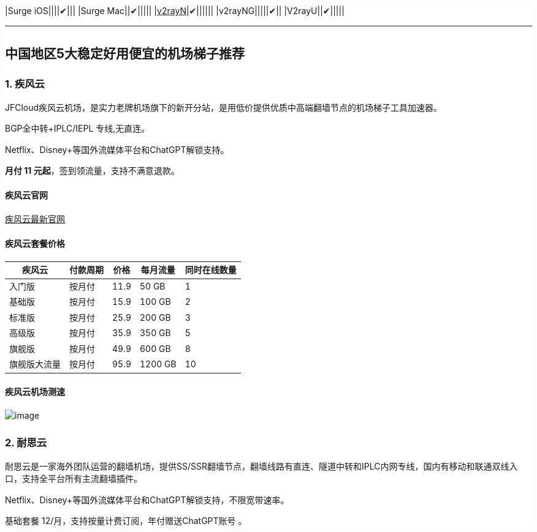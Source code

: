 |Surge iOS||||✔|||
|Surge Mac||✔|||||
|[v2rayN](https://iheikeji.com/bgfw/tools/v2rayn.html)|✔||||||
|v2rayNG|||||✔||
|V2rayU||✔|||||

---

## 中国地区5大稳定好用便宜的机场梯子推荐

### 1. 疾风云

JFCloud疾风云机场，是实力老牌机场旗下的新开分站，是用低价提供优质中高端翻墙节点的机场梯子工具加速器。

BGP全中转+IPLC/IEPL 专线,无直连。

Netflix、Disney+等国外流媒体平台和ChatGPT解锁支持。

**月付 11 元起**，签到领流量，支持不满意退款。

#### 疾风云官网

[疾风云最新官网](https://go.51tz.cc/jfcloud)

#### 疾风云套餐价格

|疾风云|付款周期|价格|每月流量|同时在线数量|
| --- | --- | --- | --- | --- |
|入门版|按月付|11.9|50 GB|1|
|基础版|按月付|15.9|100 GB|2|
|标准版|按月付|25.9|200 GB|3|
|高级版|按月付|35.9|350 GB|5|
|旗舰版|按月付|49.9|600 GB|8|
|旗舰版大流量|按月付|95.9|1200 GB|10|

#### 疾风云机场测速

![image](https://www.cnvintage.org/assets/files/2024-12-27/1735301202-216173-snipaste-2024-12-27-20-06-04.png)


### 2. 耐思云

耐思云是一家海外团队运营的翻墙机场，提供SS/SSR翻墙节点，翻墙线路有直连、隧道中转和IPLC内网专线，国内有移动和联通双线入口，支持全平台所有主流翻墙插件。

Netflix、Disney+等国外流媒体平台和ChatGPT解锁支持，不限宽带速率。

基础套餐 12/月，支持按量计费订阅，年付赠送ChatGPT账号 。
